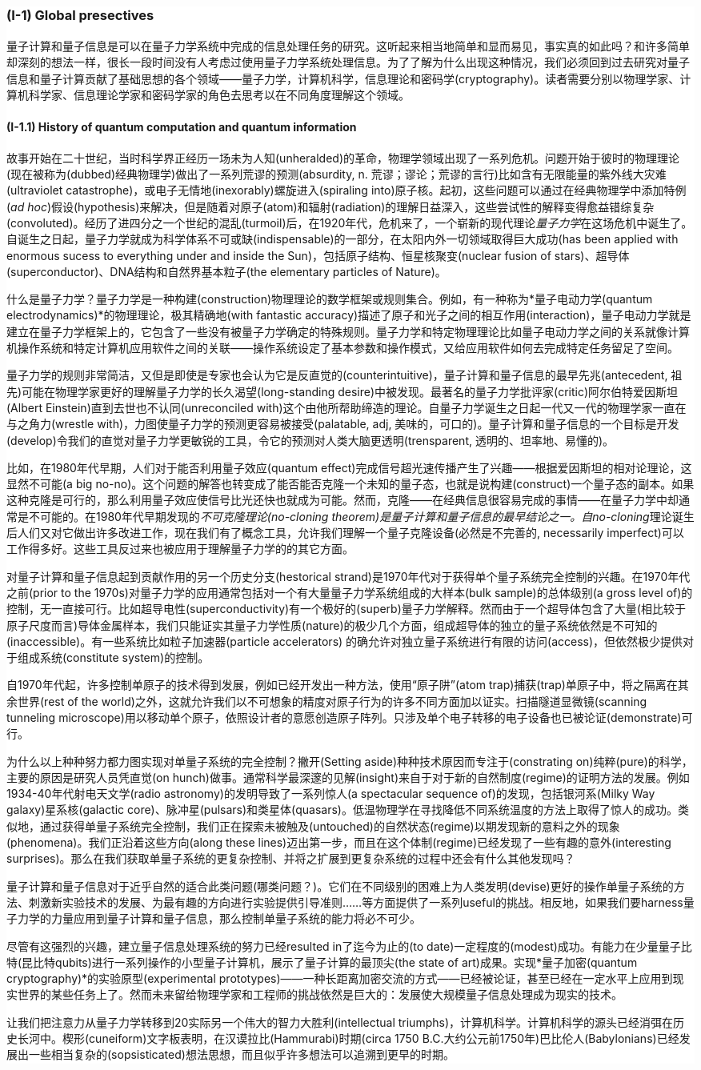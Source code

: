 ### (I-1) Global presectives   
量子计算和量子信息是可以在量子力学系统中完成的信息处理任务的研究。这听起来相当地简单和显而易见，事实真的如此吗？和许多简单却深刻的想法一样，很长一段时间没有人考虑过使用量子力学系统处理信息。为了了解为什么出现这种情况，我们必须回到过去研究对量子信息和量子计算贡献了基础思想的各个领域——量子力学，计算机科学，信息理论和密码学(cryptography)。读者需要分别以物理学家、计算机科学家、信息理论学家和密码学家的角色去思考以在不同角度理解这个领域。   

#### (I-1.1) History of quantum computation and quantum information     
故事开始在二十世纪，当时科学界正经历一场未为人知(unheralded)的革命，物理学领域出现了一系列危机。问题开始于彼时的物理理论(现在被称为(dubbed)经典物理学)做出了一系列荒谬的预测(absurdity, n. 荒谬；谬论；荒谬的言行)比如含有无限能量的紫外线大灾难(ultraviolet catastrophe)，或电子无情地(inexorably)螺旋进入(spiraling into)原子核。起初，这些问题可以通过在经典物理学中添加特例(*ad hoc*)假设(hypothesis)来解决，但是随着对原子(atom)和辐射(radiation)的理解日益深入，这些尝试性的解释变得愈益错综复杂(convoluted)。经历了进四分之一个世纪的混乱(turmoil)后，在1920年代，危机来了，一个崭新的现代理论*量子力学*在这场危机中诞生了。自诞生之日起，量子力学就成为科学体系不可或缺(indispensable)的一部分，在太阳内外一切领域取得巨大成功(has been applied with enormous sucess to everything under and inside the Sun)，包括原子结构、恒星核聚变(nuclear fusion of stars)、超导体(superconductor)、DNA结构和自然界基本粒子(the elementary particles of Nature)。   

什么是量子力学？量子力学是一种构建(construction)物理理论的数学框架或规则集合。例如，有一种称为*量子电动力学(quantum electrodynamics)*的物理理论，极其精确地(with fantastic accuracy)描述了原子和光子之间的相互作用(interaction)，量子电动力学就是建立在量子力学框架上的，它包含了一些没有被量子力学确定的特殊规则。量子力学和特定物理理论比如量子电动力学之间的关系就像计算机操作系统和特定计算机应用软件之间的关联——操作系统设定了基本参数和操作模式，又给应用软件如何去完成特定任务留足了空间。   

量子力学的规则非常简洁，又但是即使是专家也会认为它是反直觉的(counterintuitive)，量子计算和量子信息的最早先兆(antecedent, 祖先)可能在物理学家更好的理解量子力学的长久渴望(long-standing desire)中被发现。最著名的量子力学批评家(critic)阿尔伯特爱因斯坦(Albert Einstein)直到去世也不认同(unreconciled with)这个由他所帮助缔造的理论。自量子力学诞生之日起一代又一代的物理学家一直在与之角力(wrestle with)，力图使量子力学的预测更容易被接受(palatable, adj, 美味的，可口的)。量子计算和量子信息的一个目标是开发(develop)令我们的直觉对量子力学更敏锐的工具，令它的预测对人类大脑更透明(trensparent, 透明的、坦率地、易懂的)。   

比如，在1980年代早期，人们对于能否利用量子效应(quantum effect)完成信号超光速传播产生了兴趣——根据爱因斯坦的相对论理论，这显然不可能(a big no-no)。这个问题的解答也转变成了能否能否克隆一个未知的量子态，也就是说构建(construct)一个量子态的副本。如果这种克隆是可行的，那么利用量子效应使信号比光还快也就成为可能。然而，克隆——在经典信息很容易完成的事情——在量子力学中却通常是不可能的。在1980年代早期发现的*不可克隆理论(no-cloning theorem)*是量子计算和量子信息的最早结论之一。自*no-cloning*理论诞生后人们又对它做出许多改进工作，现在我们有了概念工具，允许我们理解一个量子克隆设备(必然是不完善的, necessarily imperfect)可以工作得多好。这些工具反过来也被应用于理解量子力学的的其它方面。     

对量子计算和量子信息起到贡献作用的另一个历史分支(hestorical strand)是1970年代对于获得单个量子系统完全控制的兴趣。在1970年代之前(prior to the 1970s)对量子力学的应用通常包括对一个有大量量子力学系统组成的大样本(bulk sample)的总体级别(a gross level of)的控制，无一直接可行。比如超导电性(superconductivity)有一个极好的(superb)量子力学解释。然而由于一个超导体包含了大量(相比较于原子尺度而言)导体金属样本，我们只能证实其量子力学性质(nature)的极少几个方面，组成超导体的独立的量子系统依然是不可知的(inaccessible)。有一些系统比如粒子加速器(particle accelerators) 的确允许对独立量子系统进行有限的访问(access)，但依然极少提供对于组成系统(constitute system)的控制。   

自1970年代起，许多控制单原子的技术得到发展，例如已经开发出一种方法，使用“原子阱”(atom trap)捕获(trap)单原子中，将之隔离在其余世界(rest of the world)之外，这就允许我们以不可想象的精度对原子行为的许多不同方面加以证实。扫描隧道显微镜(scanning tunneling microscope)用以移动单个原子，依照设计者的意愿创造原子阵列。只涉及单个电子转移的电子设备也已被论证(demonstrate)可行。    

为什么以上种种努力都力图实现对单量子系统的完全控制？撇开(Setting aside)种种技术原因而专注于(constrating on)纯粹(pure)的科学，主要的原因是研究人员凭直觉(on hunch)做事。通常科学最深邃的见解(insight)来自于对于新的自然制度(regime)的证明方法的发展。例如1934-40年代射电天文学(radio astronomy)的发明导致了一系列惊人(a spectacular sequence of)的发现，包括银河系(Milky Way galaxy)星系核(galactic core)、脉冲星(pulsars)和类星体(quasars)。低温物理学在寻找降低不同系统温度的方法上取得了惊人的成功。类似地，通过获得单量子系统完全控制，我们正在探索未被触及(untouched)的自然状态(regime)以期发现新的意料之外的现象(phenomena)。我们正沿着这些方向(along these lines)迈出第一步，而且在这个体制(regime)已经发现了一些有趣的意外(interesting surprises)。那么在我们获取单量子系统的更复杂控制、并将之扩展到更复杂系统的过程中还会有什么其他发现吗？   

量子计算和量子信息对于近乎自然的适合此类问题(哪类问题？)。它们在不同级别的困难上为人类发明(devise)更好的操作单量子系统的方法、刺激新实验技术的发展、为最有趣的方向进行实验提供引导准则……等方面提供了一系列useful的挑战。相反地，如果我们要harness量子力学的力量应用到量子计算和量子信息，那么控制单量子系统的能力将必不可少。   

尽管有这强烈的兴趣，建立量子信息处理系统的努力已经resulted in了迄今为止的(to date)一定程度的(modest)成功。有能力在少量量子比特(昆比特qubits)进行一系列操作的小型量子计算机，展示了量子计算的最顶尖(the state of art)成果。实现*量子加密(quantum cryptography)*的实验原型(experimental prototypes)——一种长距离加密交流的方式——已经被论证，甚至已经在一定水平上应用到现实世界的某些任务上了。然而未来留给物理学家和工程师的挑战依然是巨大的：发展使大规模量子信息处理成为现实的技术。    

让我们把注意力从量子力学转移到20实际另一个伟大的智力大胜利(intellectual triumphs)，计算机科学。计算机科学的源头已经消弭在历史长河中。楔形(cuneiform)文字板表明，在汉谟拉比(Hammurabi)时期(circa 1750 B.C.大约公元前1750年)巴比伦人(Babylonians)已经发展出一些相当复杂的(sopsisticated)想法思想，而且似乎许多想法可以追溯到更早的时期。   
